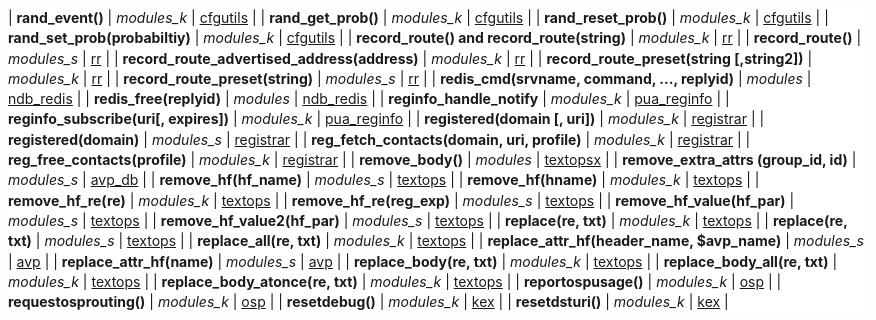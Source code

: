 | **rand_event()**                                 | *modules_k* | [cfgutils](http://www.kamailio.org/docs/modules/3.4.x/modules_k/cfgutils.html)       |
| **rand_get_prob()**                              | *modules_k* | [cfgutils](http://www.kamailio.org/docs/modules/3.4.x/modules_k/cfgutils.html)       |
| **rand_reset_prob()**                            | *modules_k* | [cfgutils](http://www.kamailio.org/docs/modules/3.4.x/modules_k/cfgutils.html)       |
| **rand_set_prob(probabiltiy)**                   | *modules_k* | [cfgutils](http://www.kamailio.org/docs/modules/3.4.x/modules_k/cfgutils.html)       |
| **record_route() and record_route(string)**      | *modules_k* | [rr](http://www.kamailio.org/docs/modules/3.4.x/modules_k/rr.html)                   |
| **record_route()**                               | *modules_s* | [rr](http://www.kamailio.org/docs/modules/3.4.x/modules_s/rr.html)                   |
| **record_route_advertised_address(address)**     | *modules_k* | [rr](http://www.kamailio.org/docs/modules/3.4.x/modules_k/rr.html)                   |
| **record_route_preset(string \[,string2\])**     | *modules_k* | [rr](http://www.kamailio.org/docs/modules/3.4.x/modules_k/rr.html)                   |
| **record_route_preset(string)**                  | *modules_s* | [rr](http://www.kamailio.org/docs/modules/3.4.x/modules_s/rr.html)                   |
| **redis_cmd(srvname, command, ..., replyid)**    | *modules*   | [ndb_redis](http://www.kamailio.org/docs/modules/3.4.x/modules/ndb_redis.html)       |
| **redis_free(replyid)**                          | *modules*   | [ndb_redis](http://www.kamailio.org/docs/modules/3.4.x/modules/ndb_redis.html)       |
| **reginfo_handle_notify**                        | *modules_k* | [pua_reginfo](http://www.kamailio.org/docs/modules/3.4.x/modules_k/pua_reginfo.html) |
| **reginfo_subscribe(uri\[, expires\])**          | *modules_k* | [pua_reginfo](http://www.kamailio.org/docs/modules/3.4.x/modules_k/pua_reginfo.html) |
| **registered(domain \[, uri\])**                 | *modules_k* | [registrar](http://www.kamailio.org/docs/modules/3.4.x/modules_k/registrar.html)     |
| **registered(domain)**                           | *modules_s* | [registrar](http://www.kamailio.org/docs/modules/3.4.x/modules_s/registrar.html)     |
| **reg_fetch_contacts(domain, uri, profile)**     | *modules_k* | [registrar](http://www.kamailio.org/docs/modules/3.4.x/modules_k/registrar.html)     |
| **reg_free_contacts(profile)**                   | *modules_k* | [registrar](http://www.kamailio.org/docs/modules/3.4.x/modules_k/registrar.html)     |
| **remove_body()**                                | *modules*   | [textopsx](http://www.kamailio.org/docs/modules/3.4.x/modules/textopsx.html)         |
| **remove_extra_attrs (group_id, id)**            | *modules_s* | [avp_db](http://www.kamailio.org/docs/modules/3.4.x/modules_s/avp_db.html)           |
| **remove_hf(hf_name)**                           | *modules_s* | [textops](http://www.kamailio.org/docs/modules/3.4.x/modules_s/textops.html)         |
| **remove_hf(hname)**                             | *modules_k* | [textops](http://www.kamailio.org/docs/modules/3.4.x/modules_k/textops.html)         |
| **remove_hf_re(re)**                             | *modules_k* | [textops](http://www.kamailio.org/docs/modules/3.4.x/modules_k/textops.html)         |
| **remove_hf_re(reg_exp)**                        | *modules_s* | [textops](http://www.kamailio.org/docs/modules/3.4.x/modules_s/textops.html)         |
| **remove_hf_value(hf_par)**                      | *modules_s* | [textops](http://www.kamailio.org/docs/modules/3.4.x/modules_s/textops.html)         |
| **remove_hf_value2(hf_par)**                     | *modules_s* | [textops](http://www.kamailio.org/docs/modules/3.4.x/modules_s/textops.html)         |
| **replace(re, txt)**                             | *modules_k* | [textops](http://www.kamailio.org/docs/modules/3.4.x/modules_k/textops.html)         |
| **replace(re, txt)**                             | *modules_s* | [textops](http://www.kamailio.org/docs/modules/3.4.x/modules_s/textops.html)         |
| **replace_all(re, txt)**                         | *modules_k* | [textops](http://www.kamailio.org/docs/modules/3.4.x/modules_k/textops.html)         |
| **replace_attr_hf(header_name, $avp_name)**      | *modules_s* | [avp](http://www.kamailio.org/docs/modules/3.4.x/modules_s/avp.html)                 |
| **replace_attr_hf(name)**                        | *modules_s* | [avp](http://www.kamailio.org/docs/modules/3.4.x/modules_s/avp.html)                 |
| **replace_body(re, txt)**                        | *modules_k* | [textops](http://www.kamailio.org/docs/modules/3.4.x/modules_k/textops.html)         |
| **replace_body_all(re, txt)**                    | *modules_k* | [textops](http://www.kamailio.org/docs/modules/3.4.x/modules_k/textops.html)         |
| **replace_body_atonce(re, txt)**                 | *modules_k* | [textops](http://www.kamailio.org/docs/modules/3.4.x/modules_k/textops.html)         |
| **reportospusage()**                             | *modules_k* | [osp](http://www.kamailio.org/docs/modules/3.4.x/modules_k/osp.html)                 |
| **requestosprouting()**                          | *modules_k* | [osp](http://www.kamailio.org/docs/modules/3.4.x/modules_k/osp.html)                 |
| **resetdebug()**                                 | *modules_k* | [kex](http://www.kamailio.org/docs/modules/3.4.x/modules_k/kex.html)                 |
| **resetdsturi()**                                | *modules_k* | [kex](http://www.kamailio.org/docs/modules/3.4.x/modules_k/kex.html)                 |